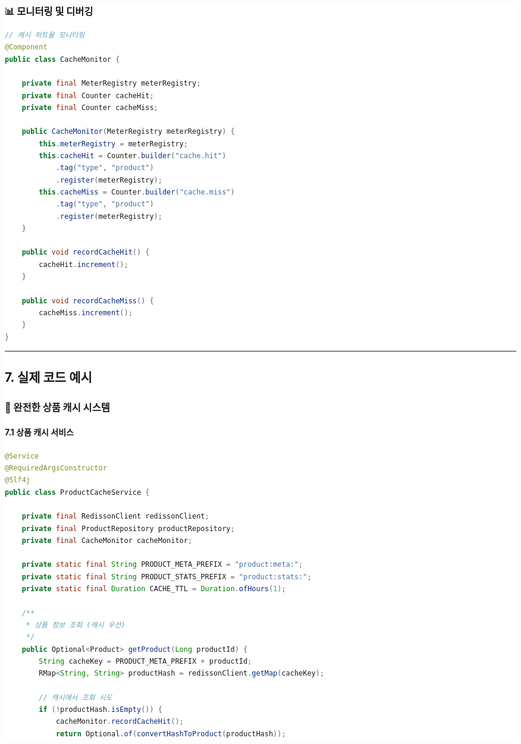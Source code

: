 ### 📊 모니터링 및 디버깅

```java
// 캐시 히트율 모니터링
@Component
public class CacheMonitor {
    
    private final MeterRegistry meterRegistry;
    private final Counter cacheHit;
    private final Counter cacheMiss;
    
    public CacheMonitor(MeterRegistry meterRegistry) {
        this.meterRegistry = meterRegistry;
        this.cacheHit = Counter.builder("cache.hit")
            .tag("type", "product")
            .register(meterRegistry);
        this.cacheMiss = Counter.builder("cache.miss")
            .tag("type", "product")
            .register(meterRegistry);
    }
    
    public void recordCacheHit() {
        cacheHit.increment();
    }
    
    public void recordCacheMiss() {
        cacheMiss.increment();
    }
}
```

---

## 7. 실제 코드 예시

### 🎯 완전한 상품 캐시 시스템

#### 7.1 상품 캐시 서비스
```java
@Service
@RequiredArgsConstructor
@Slf4j
public class ProductCacheService {
    
    private final RedissonClient redissonClient;
    private final ProductRepository productRepository;
    private final CacheMonitor cacheMonitor;
    
    private static final String PRODUCT_META_PREFIX = "product:meta:";
    private static final String PRODUCT_STATS_PREFIX = "product:stats:";
    private static final Duration CACHE_TTL = Duration.ofHours(1);
    
    /**
     * 상품 정보 조회 (캐시 우선)
     */
    public Optional<Product> getProduct(Long productId) {
        String cacheKey = PRODUCT_META_PREFIX + productId;
        RMap<String, String> productHash = redissonClient.getMap(cacheKey);
        
        // 캐시에서 조회 시도
        if (!productHash.isEmpty()) {
            cacheMonitor.recordCacheHit();
            return Optional.of(convertHashToProduct(productHash));
```
